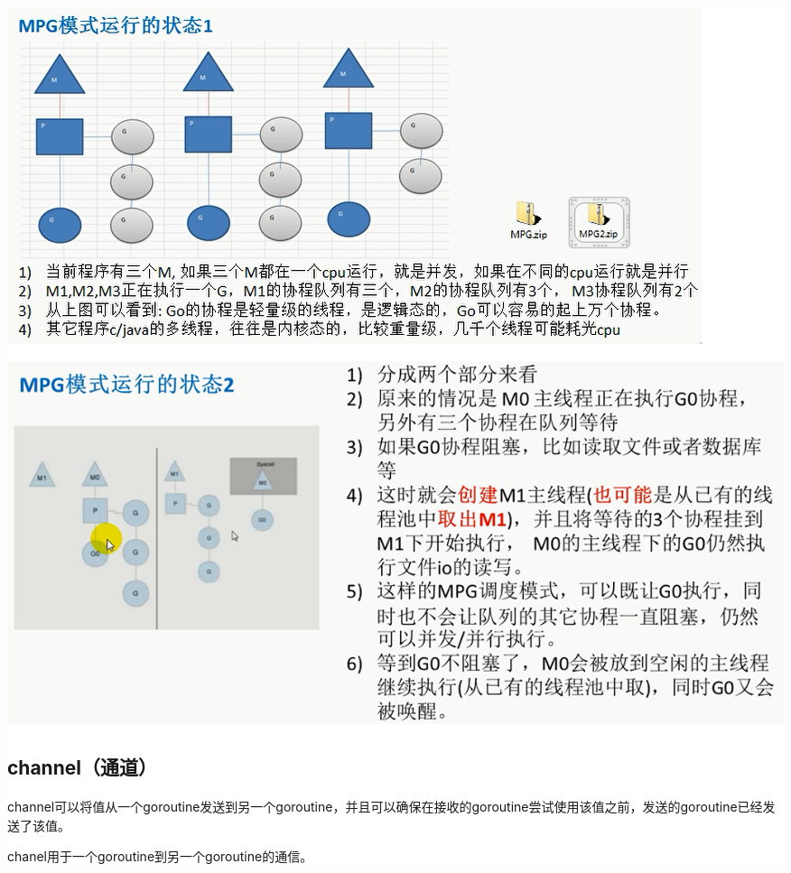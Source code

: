  ![image-20211216125533871](assets/image-20211216125533871.png)

![image-20211216130908721](assets/image-20211216130908721.png)



   

## channel（通道）

channel可以将值从一个goroutine发送到另一个goroutine，并且可以确保在接收的goroutine尝试使用该值之前，发送的goroutine已经发送了该值。

chanel用于一个goroutine到另一个goroutine的通信。
